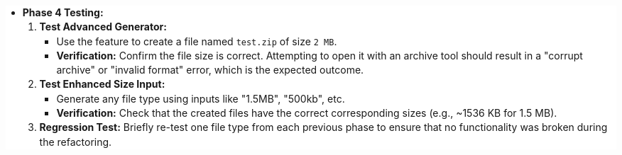 *   **Phase 4 Testing:**
    1.  **Test Advanced Generator:**
        *   Use the feature to create a file named `test.zip` of size `2 MB`.
        *   **Verification:** Confirm the file size is correct. Attempting to open it with an archive tool should result in a "corrupt archive" or "invalid format" error, which is the expected outcome.
    2.  **Test Enhanced Size Input:**
        *   Generate any file type using inputs like "1.5MB", "500kb", etc.
        *   **Verification:** Check that the created files have the correct corresponding sizes (e.g., ~1536 KB for 1.5 MB).
    3.  **Regression Test:** Briefly re-test one file type from each previous phase to ensure that no functionality was broken during the refactoring.